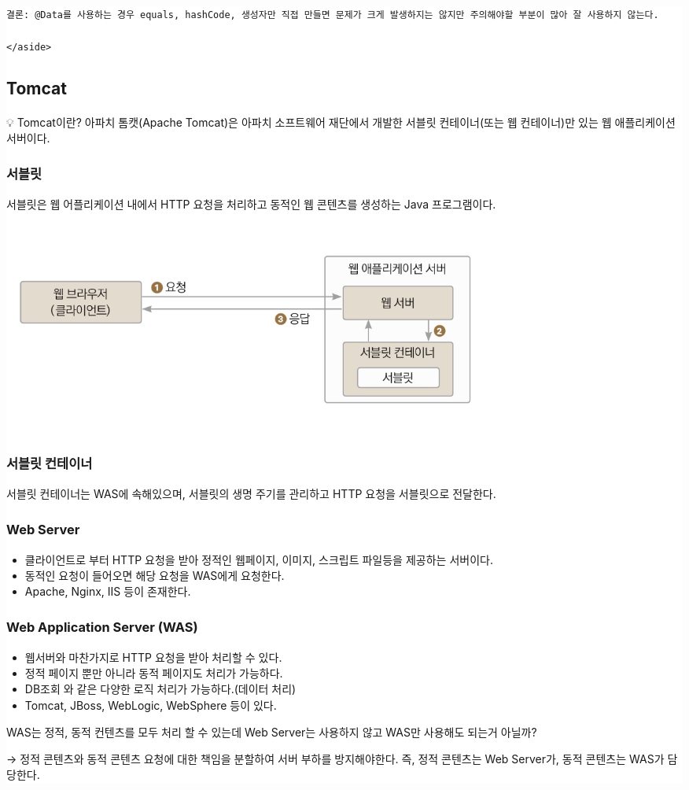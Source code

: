     결론: @Data를 사용하는 경우 equals, hashCode, 생성자만 직접 만들면 문제가 크게 발생하지는 않지만 주의해야할 부분이 많아 잘 사용하지 않는다.
    
    </aside>
    

## Tomcat

<aside>
💡 Tomcat이란?
아파치 톰캣(Apache Tomcat)은 아파치 소프트웨어 재단에서 개발한 서블릿 컨테이너(또는 웹 컨테이너)만 있는 웹 애플리케이션 서버이다.

</aside>

### 서블릿

서블릿은 웹 어플리케이션 내에서 HTTP 요청을 처리하고 동적인 웹 콘텐츠를 생성하는 Java 프로그램이다.

![Untitled](img/Untitled%201.png)

### 서블릿 컨테이너

서블릿 컨테이너는  WAS에 속해있으며, 서블릿의 생명 주기를 관리하고 HTTP 요청을 서블릿으로 전달한다.

### Web Server

- 클라이언트로 부터 HTTP 요청을 받아 정적인 웹페이지, 이미지, 스크립트 파일등을 제공하는 서버이다.
- 동적인 요청이 들어오면 해당 요청을 WAS에게 요청한다.
- Apache, Nginx, IIS 등이 존재한다.

### Web Application Server (WAS)

- 웹서버와 마찬가지로 HTTP 요청을 받아 처리할 수 있다.
- 정적 페이지 뿐만 아니라 동적 페이지도 처리가 가능하다.
- DB조회 와 같은 다양한 로직 처리가 가능하다.(데이터 처리)
- Tomcat, JBoss, WebLogic, WebSphere 등이 있다.

WAS는 정적, 동적 컨텐츠를 모두 처리 할 수 있는데 Web Server는 사용하지 않고 WAS만 사용해도 되는거 아닐까?

→ 정적 콘텐츠와 동적 콘텐츠 요청에 대한 책임을 분할하여 서버 부하를 방지해야한다. 즉, 정적 콘텐츠는 Web Server가, 동적 콘텐츠는 WAS가 담당한다.
